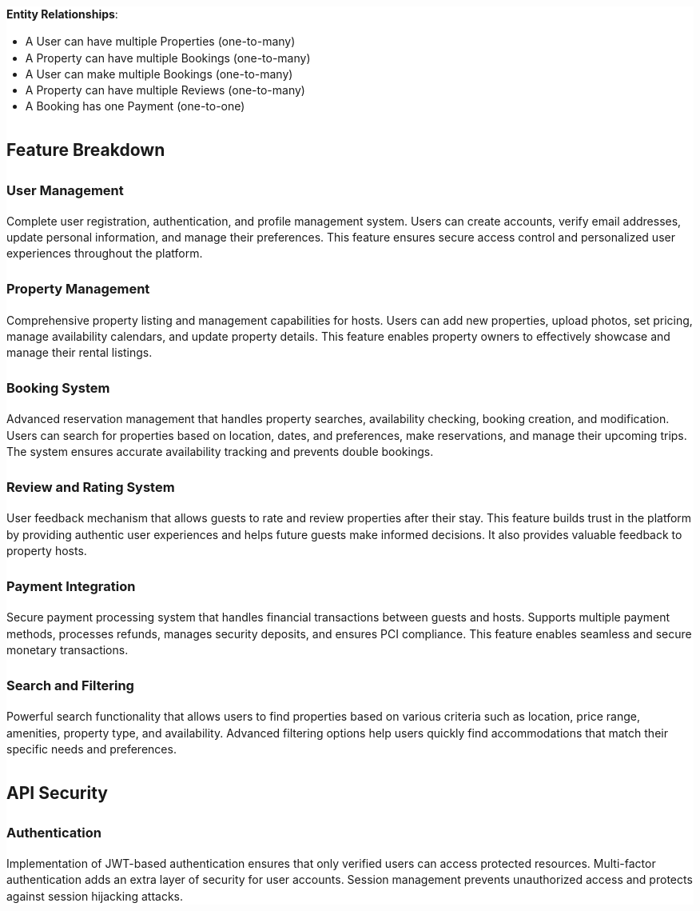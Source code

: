 **Entity Relationships**:

- A User can have multiple Properties (one-to-many)
- A Property can have multiple Bookings (one-to-many)
- A User can make multiple Bookings (one-to-many)
- A Property can have multiple Reviews (one-to-many)
- A Booking has one Payment (one-to-one)

## Feature Breakdown

### User Management

Complete user registration, authentication, and profile management system. Users can create accounts, verify email addresses, update personal information, and manage their preferences. This feature ensures secure access control and personalized user experiences throughout the platform.

### Property Management

Comprehensive property listing and management capabilities for hosts. Users can add new properties, upload photos, set pricing, manage availability calendars, and update property details. This feature enables property owners to effectively showcase and manage their rental listings.

### Booking System

Advanced reservation management that handles property searches, availability checking, booking creation, and modification. Users can search for properties based on location, dates, and preferences, make reservations, and manage their upcoming trips. The system ensures accurate availability tracking and prevents double bookings.

### Review and Rating System

User feedback mechanism that allows guests to rate and review properties after their stay. This feature builds trust in the platform by providing authentic user experiences and helps future guests make informed decisions. It also provides valuable feedback to property hosts.

### Payment Integration

Secure payment processing system that handles financial transactions between guests and hosts. Supports multiple payment methods, processes refunds, manages security deposits, and ensures PCI compliance. This feature enables seamless and secure monetary transactions.

### Search and Filtering

Powerful search functionality that allows users to find properties based on various criteria such as location, price range, amenities, property type, and availability. Advanced filtering options help users quickly find accommodations that match their specific needs and preferences.

## API Security

### Authentication

Implementation of JWT-based authentication ensures that only verified users can access protected resources. Multi-factor authentication adds an extra layer of security for user accounts. Session management prevents unauthorized access and protects against session hijacking attacks.
